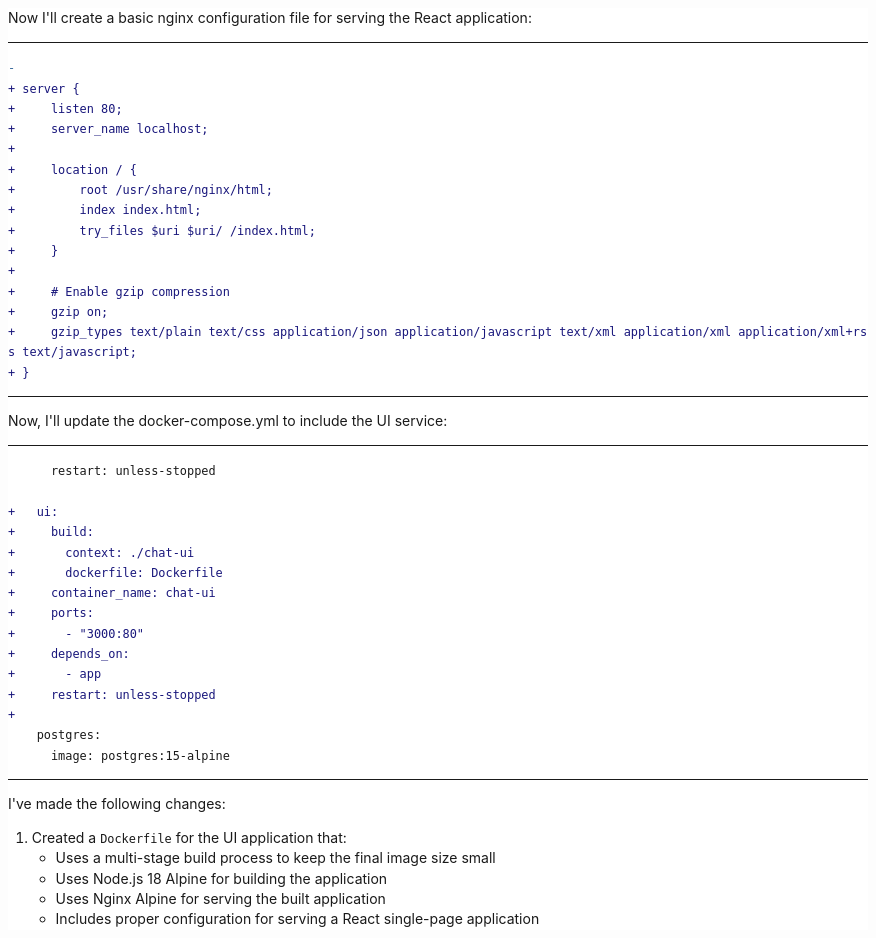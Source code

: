 
Now I'll create a basic nginx configuration file for serving the React application:


---

```diff
- 
+ server {
+     listen 80;
+     server_name localhost;
+ 
+     location / {
+         root /usr/share/nginx/html;
+         index index.html;
+         try_files $uri $uri/ /index.html;
+     }
+ 
+     # Enable gzip compression
+     gzip on;
+     gzip_types text/plain text/css application/json application/javascript text/xml application/xml application/xml+rss text/javascript;
+ } 
```

---

Now, I'll update the docker-compose.yml to include the UI service:


---

```diff
      restart: unless-stopped
  
+   ui:
+     build:
+       context: ./chat-ui
+       dockerfile: Dockerfile
+     container_name: chat-ui
+     ports:
+       - "3000:80"
+     depends_on:
+       - app
+     restart: unless-stopped
+ 
    postgres:
      image: postgres:15-alpine
```

---

I've made the following changes:

1. Created a `Dockerfile` for the UI application that:
   - Uses a multi-stage build process to keep the final image size small
   - Uses Node.js 18 Alpine for building the application
   - Uses Nginx Alpine for serving the built application
   - Includes proper configuration for serving a React single-page application
